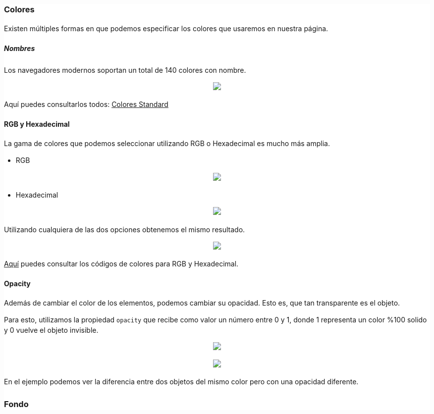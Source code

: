 ### Colores
Existen múltiples formas en que podemos especificar los colores que usaremos en nuestra página.

##### Nombres
Los navegadores modernos soportan un total de 140 colores con nombre.
<p align="center">
    <img src="./img/colores.png">
</p>

Aquí puedes consultarlos todos: [Colores Standard](https://www.w3schools.com/colors/colors_names.asp)

#### RGB y Hexadecimal
La gama de colores que podemos seleccionar utilizando RGB o Hexadecimal es mucho más amplia.

* RGB
<p align="center">
    <img src="./img/colorRGB.png">
</p>

* Hexadecimal
<p align="center">
    <img src="./img/colorHex.png">
</p>

Utilizando cualquiera de las dos opciones obtenemos el mismo resultado.
<p align="center">
    <img src="./img/color.png">
</p>

[Aquí](https://htmlcolorcodes.com/es/) puedes consultar los códigos de colores para RGB y Hexadecimal.

#### Opacity
Además de cambiar el color de los elementos, podemos cambiar su opacidad. Esto es, que tan transparente es el objeto.

Para esto, utilizamos la propiedad `opacity` que recibe como valor un número entre 0 y 1, donde 1 representa un color %100 solido y 0 vuelve el objeto invisible.

<p align="center">
    <img src="./img/opacity.png">
</p>
<p align="center">
    <img src="./img/opacity2.png">
</p>

En el ejemplo podemos ver la diferencia entre dos objetos del mismo color pero con una opacidad diferente.

### Fondo
